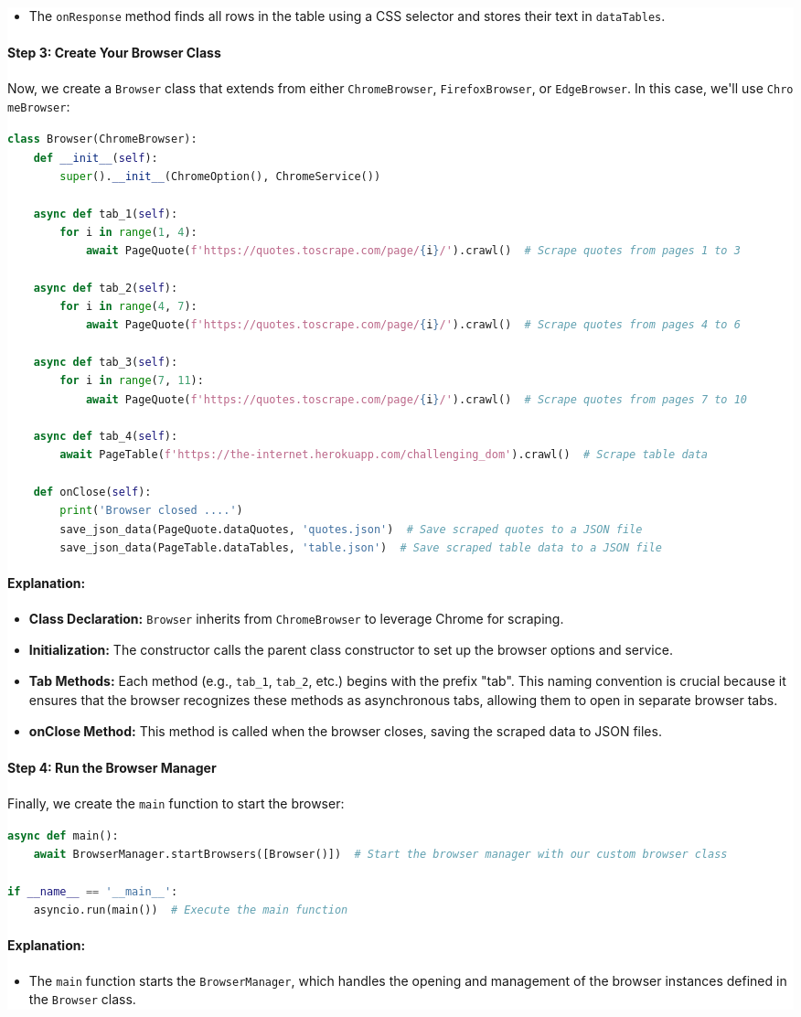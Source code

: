 - The `onResponse` method finds all rows in the table using a CSS selector and stores their text in `dataTables`.


#### Step 3: Create Your Browser Class
Now, we create a `Browser` class that extends from either `ChromeBrowser`, `FirefoxBrowser`, or `EdgeBrowser`. In this case, we'll use `ChromeBrowser`:

```python
class Browser(ChromeBrowser):
    def __init__(self):
        super().__init__(ChromeOption(), ChromeService())
    
    async def tab_1(self):
        for i in range(1, 4):
            await PageQuote(f'https://quotes.toscrape.com/page/{i}/').crawl()  # Scrape quotes from pages 1 to 3
    
    async def tab_2(self):
        for i in range(4, 7):
            await PageQuote(f'https://quotes.toscrape.com/page/{i}/').crawl()  # Scrape quotes from pages 4 to 6
    
    async def tab_3(self):
        for i in range(7, 11):
            await PageQuote(f'https://quotes.toscrape.com/page/{i}/').crawl()  # Scrape quotes from pages 7 to 10
    
    async def tab_4(self):
        await PageTable(f'https://the-internet.herokuapp.com/challenging_dom').crawl()  # Scrape table data
    
    def onClose(self):
        print('Browser closed ....')
        save_json_data(PageQuote.dataQuotes, 'quotes.json')  # Save scraped quotes to a JSON file
        save_json_data(PageTable.dataTables, 'table.json')  # Save scraped table data to a JSON file

```
#### Explanation:
- **Class Declaration:** `Browser` inherits from `ChromeBrowser` to leverage Chrome for scraping.

- **Initialization:** The constructor calls the parent class constructor to set up the browser options and service.

- **Tab Methods:** Each method (e.g., `tab_1`, `tab_2`, etc.) begins with the prefix "tab". This naming convention is crucial because it ensures that the browser recognizes these methods as asynchronous tabs, allowing them to open in separate browser tabs.

- **onClose Method:** This method is called when the browser closes, saving the scraped data to JSON files.

#### Step 4: Run the Browser Manager
Finally, we create the `main` function to start the browser:
```python
async def main():
    await BrowserManager.startBrowsers([Browser()])  # Start the browser manager with our custom browser class

if __name__ == '__main__':
    asyncio.run(main())  # Execute the main function

```
#### Explanation:
- The `main` function starts the `BrowserManager`, which handles the opening and management of the browser instances defined in the `Browser` class.